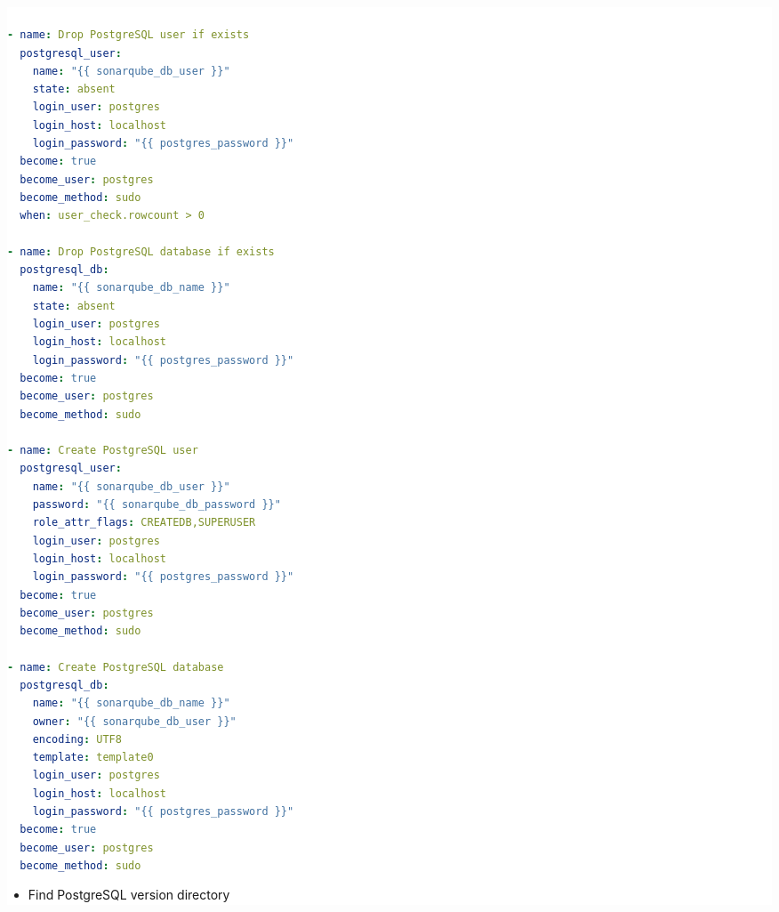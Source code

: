 ```yaml

- name: Drop PostgreSQL user if exists
  postgresql_user:
    name: "{{ sonarqube_db_user }}"
    state: absent
    login_user: postgres
    login_host: localhost
    login_password: "{{ postgres_password }}"
  become: true
  become_user: postgres
  become_method: sudo
  when: user_check.rowcount > 0

- name: Drop PostgreSQL database if exists
  postgresql_db:
    name: "{{ sonarqube_db_name }}"
    state: absent
    login_user: postgres
    login_host: localhost
    login_password: "{{ postgres_password }}"
  become: true
  become_user: postgres
  become_method: sudo

- name: Create PostgreSQL user
  postgresql_user:
    name: "{{ sonarqube_db_user }}"
    password: "{{ sonarqube_db_password }}"
    role_attr_flags: CREATEDB,SUPERUSER
    login_user: postgres
    login_host: localhost
    login_password: "{{ postgres_password }}"
  become: true
  become_user: postgres
  become_method: sudo

- name: Create PostgreSQL database
  postgresql_db:
    name: "{{ sonarqube_db_name }}"
    owner: "{{ sonarqube_db_user }}"
    encoding: UTF8
    template: template0
    login_user: postgres
    login_host: localhost
    login_password: "{{ postgres_password }}"
  become: true
  become_user: postgres
  become_method: sudo
```

- Find PostgreSQL version directory
